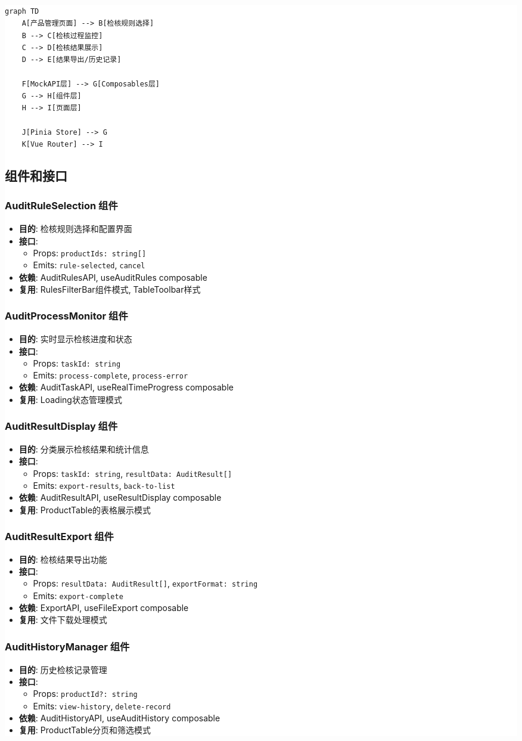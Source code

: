```mermaid
graph TD
    A[产品管理页面] --> B[检核规则选择]
    B --> C[检核过程监控]
    C --> D[检核结果展示]
    D --> E[结果导出/历史记录]

    F[MockAPI层] --> G[Composables层]
    G --> H[组件层]
    H --> I[页面层]

    J[Pinia Store] --> G
    K[Vue Router] --> I
```

## 组件和接口

### AuditRuleSelection 组件
- **目的**: 检核规则选择和配置界面
- **接口**:
  - Props: `productIds: string[]`
  - Emits: `rule-selected`, `cancel`
- **依赖**: AuditRulesAPI, useAuditRules composable
- **复用**: RulesFilterBar组件模式, TableToolbar样式

### AuditProcessMonitor 组件
- **目的**: 实时显示检核进度和状态
- **接口**:
  - Props: `taskId: string`
  - Emits: `process-complete`, `process-error`
- **依赖**: AuditTaskAPI, useRealTimeProgress composable
- **复用**: Loading状态管理模式

### AuditResultDisplay 组件
- **目的**: 分类展示检核结果和统计信息
- **接口**:
  - Props: `taskId: string`, `resultData: AuditResult[]`
  - Emits: `export-results`, `back-to-list`
- **依赖**: AuditResultAPI, useResultDisplay composable
- **复用**: ProductTable的表格展示模式

### AuditResultExport 组件
- **目的**: 检核结果导出功能
- **接口**:
  - Props: `resultData: AuditResult[]`, `exportFormat: string`
  - Emits: `export-complete`
- **依赖**: ExportAPI, useFileExport composable
- **复用**: 文件下载处理模式

### AuditHistoryManager 组件
- **目的**: 历史检核记录管理
- **接口**:
  - Props: `productId?: string`
  - Emits: `view-history`, `delete-record`
- **依赖**: AuditHistoryAPI, useAuditHistory composable
- **复用**: ProductTable分页和筛选模式
